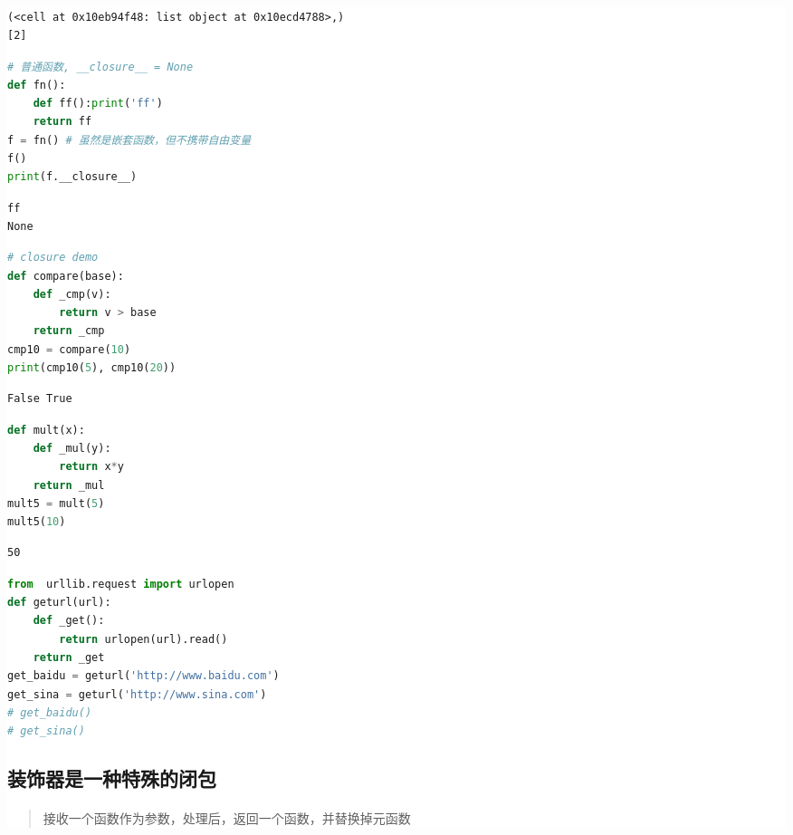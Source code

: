 ```python
```
```
(<cell at 0x10eb94f48: list object at 0x10ecd4788>,)
[2]
```
```python
# 普通函数, __closure__ = None
def fn():
    def ff():print('ff')
    return ff
f = fn() # 虽然是嵌套函数，但不携带自由变量
f()
print(f.__closure__)
```
```
ff
None
```
```python
# closure demo
def compare(base):
    def _cmp(v):
        return v > base
    return _cmp
cmp10 = compare(10)
print(cmp10(5), cmp10(20))
```
```
False True
```
```python
def mult(x):
    def _mul(y):
        return x*y
    return _mul
mult5 = mult(5)
mult5(10)
```
```
50
```
```python
from  urllib.request import urlopen
def geturl(url):
    def _get():
        return urlopen(url).read()
    return _get
get_baidu = geturl('http://www.baidu.com')
get_sina = geturl('http://www.sina.com')
# get_baidu()
# get_sina()
```
## 装饰器是一种特殊的闭包
> 接收一个函数作为参数，处理后，返回一个函数，并替换掉元函数
